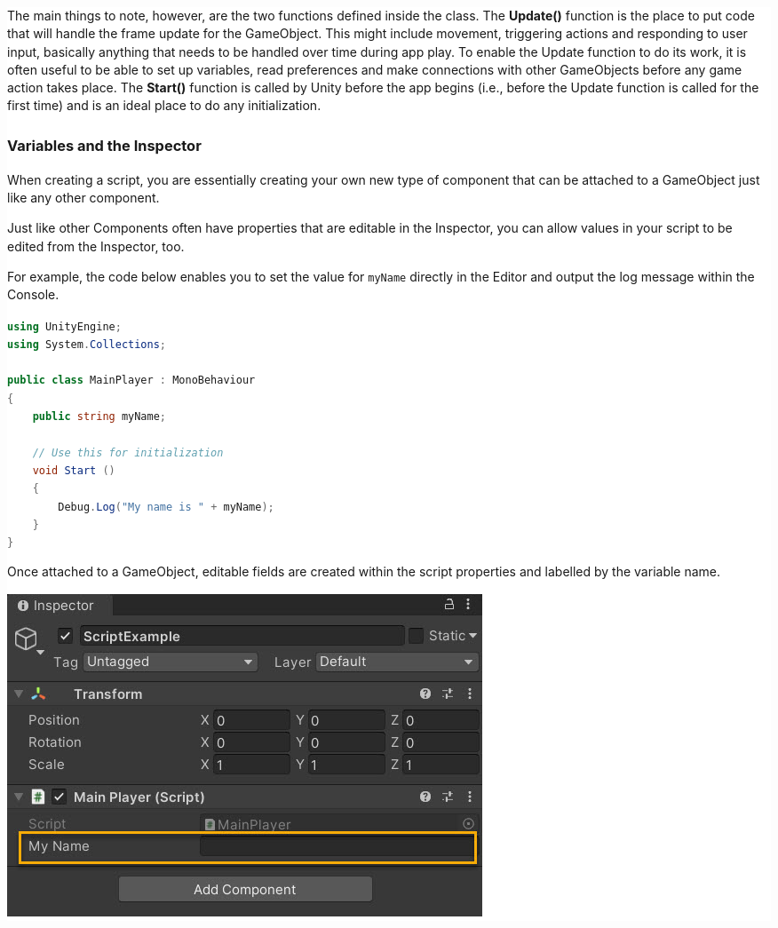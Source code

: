 The main things to note, however, are the two functions defined inside the class. The **Update()** function is the place to put code that will handle the frame update for the GameObject. This might include movement, triggering actions and responding to user input, basically anything that needs to be handled over time during app play. To enable the Update function to do its work, it is often useful to be able to set up variables, read preferences and make connections with other GameObjects before any game action takes place. The **Start()** function is called by Unity before the app begins (i.e., before the Update function is called for the first time) and is an ideal place to do any initialization.

### Variables and the Inspector

When creating a script, you are essentially creating your own new type of component that can be attached to a GameObject just like any other component.

Just like other Components often have properties that are editable in the Inspector, you can allow values in your script to be edited from the Inspector, too.

For example, the code below enables you to set the value for `myName` directly in the Editor and output the log message within the Console.

```csharp
using UnityEngine;
using System.Collections;

public class MainPlayer : MonoBehaviour 
{
    public string myName;
    
    // Use this for initialization
    void Start () 
    {
        Debug.Log("My name is " + myName);
    }
}
```

Once attached to a GameObject, editable fields are created within the script properties and labelled by the variable name.

![Screenshot of the Main Player script in the Inspector window. An editable field is visible for My Name.](../../images/inspector-variable.jpg)
